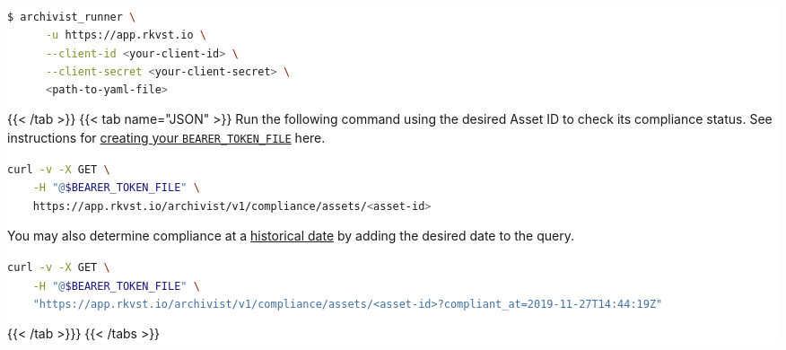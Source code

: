 ```bash
$ archivist_runner \
      -u https://app.rkvst.io \
      --client-id <your-client-id> \
      --client-secret <your-client-secret> \
      <path-to-yaml-file>
```
{{< /tab >}}
{{< tab name="JSON" >}}
Run the following command using the desired Asset ID to check its compliance status. See instructions for [creating your `BEARER_TOKEN_FILE`](/platform/rkvst-basics/getting-access-tokens-using-app-registrations/) here.
 
```bash
curl -v -X GET \
    -H "@$BEARER_TOKEN_FILE" \
    https://app.rkvst.io/archivist/v1/compliance/assets/<asset-id>
```

You may also determine compliance at a [historical date](/platform/overview/advanced-concepts/#perspectives) by adding the desired date to the query.

```bash
curl -v -X GET \
    -H "@$BEARER_TOKEN_FILE" \
    "https://app.rkvst.io/archivist/v1/compliance/assets/<asset-id>?compliant_at=2019-11-27T14:44:19Z"
```
{{< /tab >}}}
{{< /tabs >}}